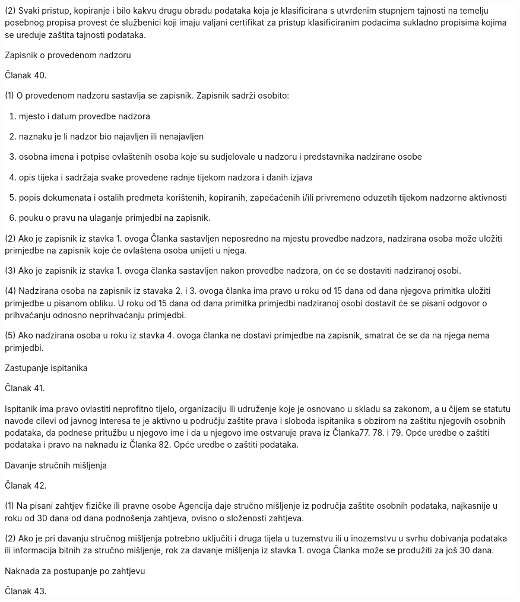 (2) Svaki pristup, kopiranje i bilo kakvu drugu obradu podataka koja je klasificirana s utvrdenim stupnjem tajnosti na temelju posebnog propisa provest će službenici koji imaju valjani certifikat za pristup klasificiranim podacima sukladno propisima kojima se ureduje zaštita tajnosti podataka.

Zapisnik o provedenom nadzoru

Članak 40.

(1) O provedenom nadzoru sastavlja se zapisnik. Zapisnik sadrži osobito:

1. mjesto i datum provedbe nadzora   
2. naznaku je li nadzor bio najavljen ili nenajavljen

3. osobna imena i potpise ovlaštenih osoba koje su sudjelovale u nadzoru i predstavnika nadzirane osobe

4. opis tijeka i sadržaja svake provedene radnje tijekom nadzora i danih izjava

5. popis dokumenata i ostalih predmeta korištenih, kopiranih, zapečaćenih i/ili privremeno oduzetih tijekom nadzorne aktivnosti

6. pouku o pravu na ulaganje primjedbi na zapisnik.

(2) Ako je zapisnik iz stavka 1. ovoga Članka sastavljen neposredno na mjestu provedbe nadzora, nadzirana osoba može uložiti primjedbe na zapisnik koje će ovlaštena osoba unijeti u njega.

(3) Ako je zapisnik iz stavka 1. ovoga članka sastavljen nakon provedbe nadzora, on će se dostaviti nadziranoj osobi.

(4) Nadzirana osoba na zapisnik iz stavaka 2. i 3. ovoga članka ima pravo u roku od 15 dana od dana njegova primitka uložiti primjedbe u pisanom obliku. U roku od 15 dana od dana primitka primjedbi nadziranoj osobi dostavit će se pisani odgovor o prihvaćanju odnosno neprihvaćanju primjedbi.

(5) Ako nadzirana osoba u roku iz stavka 4. ovoga članka ne dostavi primjedbe na zapisnik, smatrat će se da na njega nema primjedbi.

Zastupanje ispitanika

Članak 41.

Ispitanik ima pravo ovlastiti neprofitno tijelo, organizaciju ili udruženje koje je osnovano u skladu sa zakonom, a u čijem se statutu navode cilevi od javnog interesa te je aktivno u području zaštite prava i sloboda ispitanika s obzirom na zaštitu njegovih osobnih podataka, da podnese pritužbu u njegovo ime i da u njegovo ime ostvaruje prava iz Članka77. 78. i 79. Opće uredbe o zaštiti podataka i pravo na naknadu iz Članka 82. Opće uredbe o zaštiti podataka.

Davanje stručnih mišljenja

Članak 42.

(1) Na pisani zahtjev fizičke ili pravne osobe Agencija daje stručno mišljenje iz područja zaštite osobnih podataka, najkasnije u roku od 30 dana od dana podnošenja zahtjeva, ovisno o složenosti zahtjeva.

(2) Ako je pri davanju stručnog mišljenja potrebno uključiti i druga tijela u tuzemstvu ili u inozemstvu u svrhu dobivanja podataka ili informacija bitnih za stručno mišljenje, rok za davanje mišljenja iz stavka 1. ovoga Članka može se produžiti za još 30 dana.

Naknada za postupanje po zahtjevu

Članak 43.
